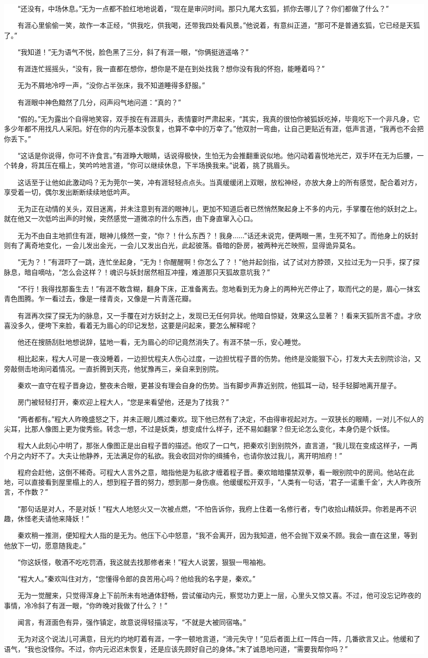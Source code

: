 　　“还没有，中场休息。”无为一点都不脸红地地说着，“现在是审问时间。那只九尾大玄狐，抓你去哪儿了？你们都做了什么？”

　　有涯心里偷偷一笑，故作一本正经，“供我吃，供我喝，还带我四处看风景。”他说着，有意纠正道，“那可不是普通玄狐，它已经是天狐了。”

　　“我知道！”无为语气不悦，脸色黑了三分，斜了有涯一眼，“你俩挺逍遥咯？”

　　有涯连忙摇摇头，“没有，我一直都在想你，想你是不是在到处找我？想你没有我的怀抱，能睡着吗？”

　　无为不屑地冷哼一声，“没你占半张床，我不知道睡得多舒服。”

　　有涯眼中神色黯然了几分，闷声闷气地问道：“真的？”

　　“假的。”无为露出个自得地笑容，双手按在有涯肩头，表情霎时严肃起来，“其实，我真的很怕你被狐妖吃掉，毕竟吃下一个非凡身，它多少年都不用找凡人采阳。好在你的内元基本没恢复，也算不幸中的万幸了。”他双肘一弯曲，让自己更贴近有涯，低声言道，“我再也不会把你丢下。”

　　“这话是你说得，你可不许食言。”有涯睁大眼睛，话说得极快，生怕无为会推翻重说似地。他闪动着喜悦地光芒，双手环在无为后腰，一个转身，将其压在榻上，笑吟吟地言道，“你可以继续休息，下半场换我来。”说着，挑了挑眉头。

　　这话至于让他如此激动吗？无为莞尔一笑，冲有涯轻轻点点头。当真缓缓闭上双眼，放松神经，亦放大身上的所有感觉，配合着对方，享受着一切，偶尔发出断断续续地低吟声。

　　无为正在动情的关头，双目迷离，并未注意到有涯的眼神儿，更加不知道后者已然悄然聚起身上不多的内元，手掌覆在他的妖封之上。就在他又一次低吟出声的时候，突然感觉一道微凉的什么东西，由下身直窜入心口。

　　无为不由自主地抓住有涯，眼神儿倏然一变，“你？！什么东西？！我身……”话还未说完，便两眼一黑，生死不知了。而他身上的妖封则有了离奇地变化，一会儿发出金光，一会儿又发出白光，此起彼落。昏暗的卧房，被两种光芒映照，显得诡异莫名。

　　“无为？！”有涯吓了一跳，连忙坐起身，“无为！你醒醒啊！你怎么了？！”他并起剑指，试了试对方脖颈，又拉过无为一只手，探了探脉息，暗自嘀咕，“怎么会这样？！魂识与妖封居然相互冲撞，难道那只天狐故意坑我？”

　　“不行！我得找那畜生去！”有涯不敢含糊，翻身下床，正准备离去。忽地看到无为身上的两种光芒停止了，取而代之的是，眉心一抹玄青色图腾。乍一看过去，像是一缕青炎，又像是一片青莲花瓣。

　　有涯再次探了探无为的脉息，又一手覆在对方妖封之上，发现已无任何异状。他暗自惊疑，效果这么显著？！看来天狐所言不虚。才欣喜没多久，便垮下来脸，看着无为眉心的印记发愁，这要是问起来，要怎么解释呢？

　　他还在搜肠刮肚地想说辞，猛地一看，无为眉心的印记竟然消失了。有涯不禁一乐，安心睡觉。

　　相比起来，程大人可是一夜没睡着，一边担忧程夫人伤心过度，一边担忧程子晋的伤势。他终是没能狠下心，打发大夫去别院诊治，又旁敲侧击地询问着情况。一直折腾到天亮，他犹豫再三，亲自来到别院。

　　秦欢一直守在程子晋身边，整夜未合眼，更甚没有理会自身的伤势。当有脚步声靠近别院，他狐耳一动，轻手轻脚地离开屋子。

　　房门被轻轻打开，秦欢迎上程大人，“您是来看望他，还是为了找我？”

　　“两者都有。”程大人昨晚盛怒之下，并未正眼儿瞧过秦欢。现下他已然有了决定，不由得审视起对方。一双狭长的眼睛，一对儿不似人的尖耳，比那人像图上更为俊秀些。转念一想，不过是妖类，想变成什么样子，还不易如翻掌？但无论怎么变化，本身仍是个妖怪。

　　程大人此刻心中明了，那张人像图正是出自程子晋的描述。他叹了一口气，把秦欢引到别院外，直言道，“我儿现在变成这样子，一两个月之内好不了。大夫让他静养，无法满足你的私欲。我会收回对你的缉捕令，也请你放过我儿，离开明旭府！”

　　程府会赶他，这倒不稀奇。可程大人言外之意，暗指他是为私欲才缠着程子晋。秦欢暗暗攥禁双拳，看一眼别院中的房间。他站在此地，可以直接看到屋里榻上的人，想到程子晋的努力，想到那一身伤痕。他缓缓松开双手，“人类有一句话，‘君子一诺重千金’，大人昨夜所言，不作数？”

　　“那句话是对人，不是对妖！”程大人地怒火又一次被点燃，“不怕告诉你，我府上住着一名修行者，专门收拾山精妖异。你若是再不识趣，休怪老夫请他来降妖！”

　　秦欢稍一推测，便知程大人指的是无为。他压下心中怒意，“我不会离开，因为我知道，他不会抛下双亲不顾。我会一直在这里，等到他放下一切，愿意随我走。”

　　“你这妖怪，敬酒不吃吃罚酒，我这就去找那修者来！”程大人说罢，狠狠一甩袖袍。

　　“程大人。”秦欢叫住对方，“您懂得令郎的良苦用心吗？他给我的名字是，秦欢。”

　　无为一觉醒来，只觉得浑身上下前所未有地通体舒畅，尝试催动内元，察觉功力更上一层，心里头又惊又喜。不过，他可没忘记昨夜的事情，冷冷斜了有涯一眼，“你昨晚对我做了什么？！”

　　闻言，有涯面色有异，强作镇定，故意说得轻描淡写，“不就是大被同宿咯。”

　　无为对这个说法儿可满意，目光灼灼地盯着有涯，一字一顿地言道，“渧元失守！”见后者面上红一阵白一阵，几番欲言又止。他缓和了语气，“我也没怪你。不过，你内元迟迟未恢复，还是应该先顾好自己的身体。”末了诚恳地问道，“需要我帮你吗？”
